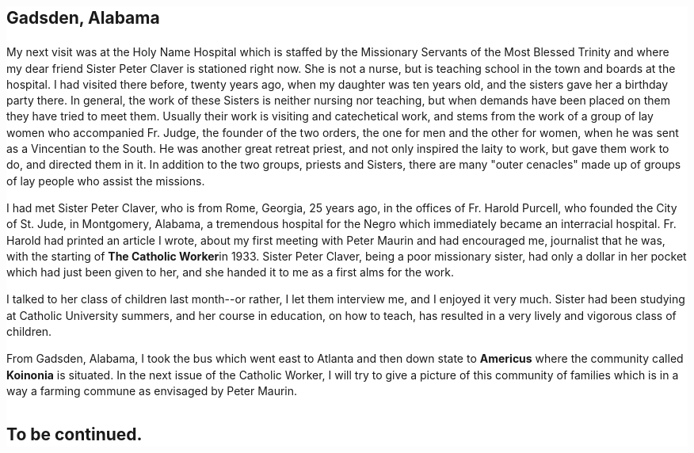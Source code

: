 Gadsden, Alabama
----------------

My next visit was at the Holy Name Hospital which is staffed by the
Missionary Servants of the Most Blessed Trinity and where my dear friend
Sister Peter Claver is stationed right now. She is not a nurse, but is
teaching school in the town and boards at the hospital. I had visited
there before, twenty years ago, when my daughter was ten years old, and
the sisters gave her a birthday party there. In general, the work of
these Sisters is neither nursing nor teaching, but when demands have
been placed on them they have tried to meet them. Usually their work is
visiting and catechetical work, and stems from the work of a group of
lay women who accompanied Fr. Judge, the founder of the two orders, the
one for men and the other for women, when he was sent as a Vincentian to
the South. He was another great retreat priest, and not only inspired
the laity to work, but gave them work to do, and directed them in it. In
addition to the two groups, priests and Sisters, there are many "outer
cenacles" made up of groups of lay people who assist the missions.

I had met Sister Peter Claver, who is from Rome, Georgia, 25 years ago,
in the offices of Fr. Harold Purcell, who founded the City of St. Jude,
in Montgomery, Alabama, a tremendous hospital for the Negro which
immediately became an interracial hospital. Fr. Harold had printed an
article I wrote, about my first meeting with Peter Maurin and had
encouraged me, journalist that he was, with the starting of **The
Catholic Worker**in 1933. Sister Peter Claver, being a poor missionary
sister, had only a dollar in her pocket which had just been given to
her, and she handed it to me as a first alms for the work.

I talked to her class of children last month--or rather, I let them
interview me, and I enjoyed it very much. Sister had been studying at
Catholic University summers, and her course in education, on how to
teach, has resulted in a very lively and vigorous class of children.

From Gadsden, Alabama, I took the bus which went east to Atlanta and
then down state to **Americus** where the community called **Koinonia**
is situated. In the next issue of the Catholic Worker, I will try to
give a picture of this community of families which is in a way a farming
commune as envisaged by Peter Maurin.

To be continued.
----------------
